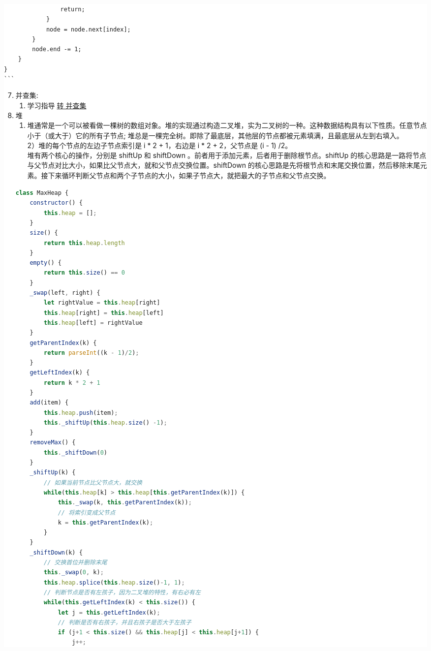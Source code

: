                     return;
                }
                node = node.next[index];
            }
            node.end -= 1;
        }
    }
    ```

7. 并查集:  
    1) 学习指导 [转 并查集](https://blog.csdn.net/xiaobao5214/article/details/86074408)  
8. 堆  
    1) 堆通常是一个可以被看做一棵树的数组对象。堆的实现通过构造二叉堆，实为二叉树的一种。这种数据结构具有以下性质。任意节点小于（或大于）它的所有子节点; 堆总是一棵完全树。即除了最底层，其他层的节点都被元素填满，且最底层从左到右填入。  
    2）堆的每个节点的左边子节点索引是 i * 2 + 1，右边是 i * 2 + 2，父节点是 (i - 1) /2。  
    堆有两个核心的操作，分别是 shiftUp 和 shiftDown 。前者用于添加元素，后者用于删除根节点。shiftUp 的核心思路是一路将节点与父节点对比大小，如果比父节点大，就和父节点交换位置。shiftDown 的核心思路是先将根节点和末尾交换位置，然后移除末尾元素。接下来循环判断父节点和两个子节点的大小，如果子节点大，就把最大的子节点和父节点交换。  
    ```js
    class MaxHeap {
        constructor() {
            this.heap = [];
        }
        size() {
            return this.heap.length
        }
        empty() {
            return this.size() == 0
        }
        _swap(left, right) {
            let rightValue = this.heap[right]
            this.heap[right] = this.heap[left]
            this.heap[left] = rightValue
        }
        getParentIndex(k) {
            return parseInt((k - 1)/2);
        }
        getLeftIndex(k) {
            return k * 2 + 1
        }
        add(item) {
            this.heap.push(item);
            this._shiftUp(this.heap.size() -1);
        }
        removeMax() {
            this._shiftDown(0)
        }
        _shiftUp(k) {
            // 如果当前节点比父节点大，就交换
            while(this.heap[k] > this.heap[this.getParentIndex(k)]) {
                this._swap(k, this.getParentIndex(k));
                // 将索引变成父节点
                k = this.getParentIndex(k);
            }
        }
        _shiftDown(k) {
            // 交换首位并删除末尾
            this._swap(0, k);
            this.heap.splice(this.heap.size()-1, 1);
            // 判断节点是否有左孩子，因为二叉堆的特性，有右必有左
            while(this.getLeftIndex(k) < this.size()) {
                let j = this.getLeftIndex(k);
                // 判断是否有右孩子，并且右孩子是否大于左孩子
                if (j+1 < this.size() && this.heap[j] < this.heap[j+1]) {
                    j++;